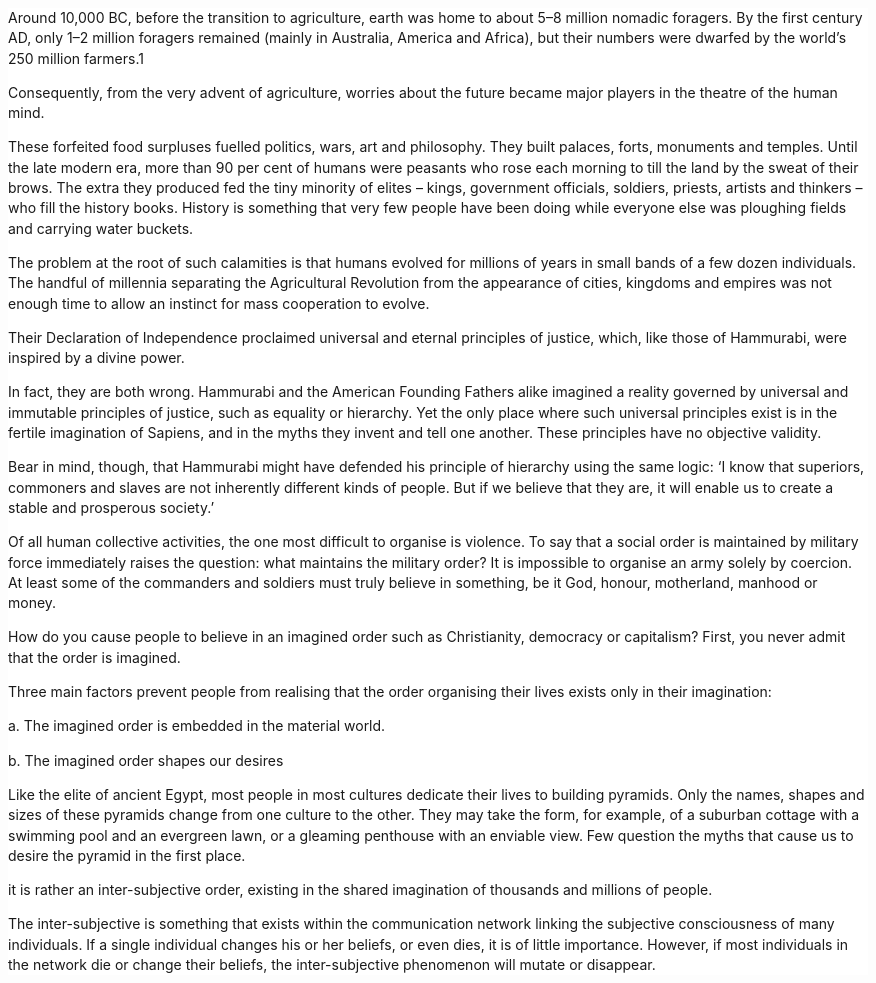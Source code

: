 Around 10,000 BC, before the transition to agriculture, earth was home to about 5–8 million nomadic foragers. By the first century AD, only 1–2 million foragers remained (mainly in Australia, America and Africa), but their numbers were dwarfed by the world’s 250 million farmers.1

Consequently, from the very advent of agriculture, worries about the future became major players in the theatre of the human mind.

These forfeited food surpluses fuelled politics, wars, art and philosophy. They built palaces, forts, monuments and temples. Until the late modern era, more than 90 per cent of humans were peasants who rose each morning to till the land by the sweat of their brows. The extra they produced fed the tiny minority of elites – kings, government officials, soldiers, priests, artists and thinkers – who fill the history books. History is something that very few people have been doing while everyone else was ploughing fields and carrying water buckets.

The problem at the root of such calamities is that humans evolved for millions of years in small bands of a few dozen individuals. The handful of millennia separating the Agricultural Revolution from the appearance of cities, kingdoms and empires was not enough time to allow an instinct for mass cooperation to evolve.

Their Declaration of Independence proclaimed universal and eternal principles of justice, which, like those of Hammurabi, were inspired by a divine power.

In fact, they are both wrong. Hammurabi and the American Founding Fathers alike imagined a reality governed by universal and immutable principles of justice, such as equality or hierarchy. Yet the only place where such universal principles exist is in the fertile imagination of Sapiens, and in the myths they invent and tell one another. These principles have no objective validity.

Bear in mind, though, that Hammurabi might have defended his principle of hierarchy using the same logic: ‘I know that superiors, commoners and slaves are not inherently different kinds of people. But if we believe that they are, it will enable us to create a stable and prosperous society.’

Of all human collective activities, the one most difficult to organise is violence. To say that a social order is maintained by military force immediately raises the question: what maintains the military order? It is impossible to organise an army solely by coercion. At least some of the commanders and soldiers must truly believe in something, be it God, honour, motherland, manhood or money.

How do you cause people to believe in an imagined order such as Christianity, democracy or capitalism? First, you never admit that the order is imagined.

Three main factors prevent people from realising that the order organising their lives exists only in their imagination:

a. The imagined order is embedded in the material world.

b. The imagined order shapes our desires

Like the elite of ancient Egypt, most people in most cultures dedicate their lives to building pyramids. Only the names, shapes and sizes of these pyramids change from one culture to the other. They may take the form, for example, of a suburban cottage with a swimming pool and an evergreen lawn, or a gleaming penthouse with an enviable view. Few question the myths that cause us to desire the pyramid in the first place.

it is rather an inter-subjective order, existing in the shared imagination of thousands and millions of people.

The inter-subjective is something that exists within the communication network linking the subjective consciousness of many individuals. If a single individual changes his or her beliefs, or even dies, it is of little importance. However, if most individuals in the network die or change their beliefs, the inter-subjective phenomenon will mutate or disappear.
